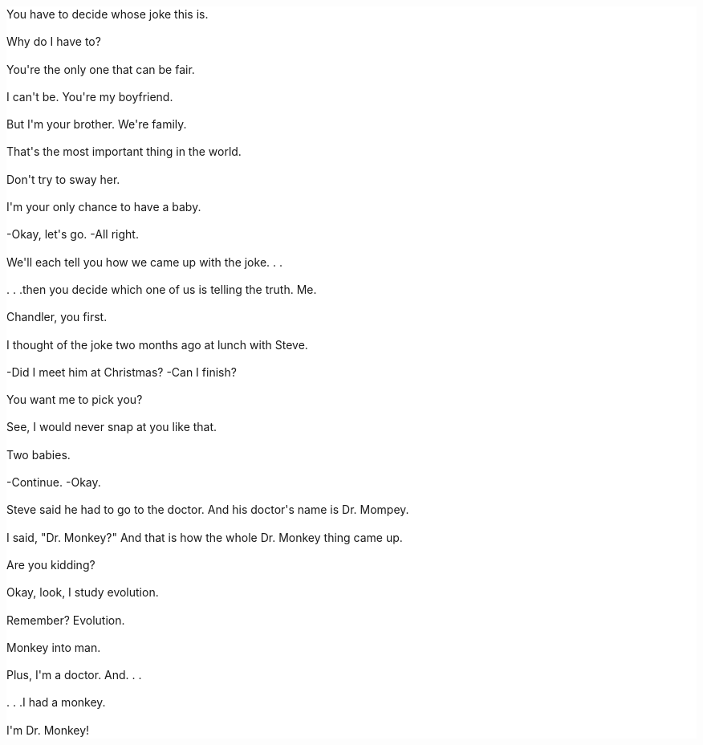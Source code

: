 You have to decide whose joke this is.

Why do I have to?

You're the only one that can be fair.

I can't be. You're my boyfriend.

But I'm your brother. We're family.

That's the most important thing
in the world.

Don't try to sway her.

I'm your only chance to have a baby.

-Okay, let's go.
-All right.

We'll each tell you
how we came up with the joke. . .

. . .then you decide which one of us
is telling the truth. Me.

Chandler, you first.

I thought of the joke two months ago
at lunch with Steve.

-Did I meet him at Christmas?
-Can I finish?

You want me to pick you?

See, I would never
snap at you like that.

Two babies.

-Continue.
-Okay.

Steve said he had to go to the doctor.
And his doctor's name is Dr. Mompey.

I said, "Dr. Monkey?" And that is how
the whole Dr. Monkey thing came up.

Are you kidding?

Okay, look, I study evolution.

Remember? Evolution.

Monkey into man.

Plus, I'm a doctor. And. . .

. . .I had a monkey.

I'm Dr. Monkey!
